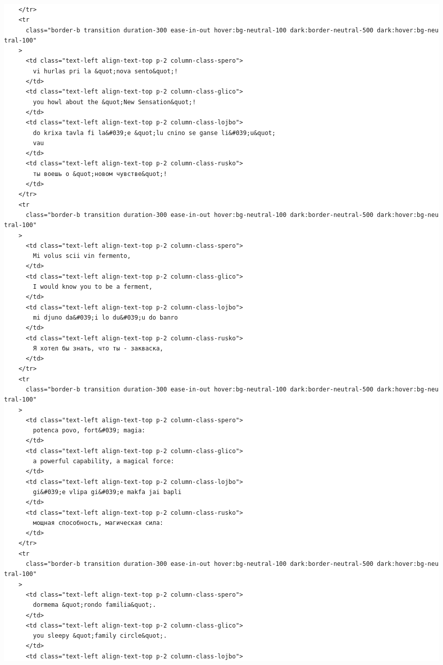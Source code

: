        </tr>
        <tr
          class="border-b transition duration-300 ease-in-out hover:bg-neutral-100 dark:border-neutral-500 dark:hover:bg-neutral-100"
        >
          <td class="text-left align-text-top p-2 column-class-spero">
            vi hurlas pri la &quot;nova sento&quot;!
          </td>
          <td class="text-left align-text-top p-2 column-class-glico">
            you howl about the &quot;New Sensation&quot;!
          </td>
          <td class="text-left align-text-top p-2 column-class-lojbo">
            do krixa tavla fi la&#039;e &quot;lu cnino se ganse li&#039;u&quot;
            vau
          </td>
          <td class="text-left align-text-top p-2 column-class-rusko">
            ты воешь о &quot;новом чувстве&quot;!
          </td>
        </tr>
        <tr
          class="border-b transition duration-300 ease-in-out hover:bg-neutral-100 dark:border-neutral-500 dark:hover:bg-neutral-100"
        >
          <td class="text-left align-text-top p-2 column-class-spero">
            Mi volus scii vin fermento,
          </td>
          <td class="text-left align-text-top p-2 column-class-glico">
            I would know you to be a ferment,
          </td>
          <td class="text-left align-text-top p-2 column-class-lojbo">
            mi djuno da&#039;i lo du&#039;u do banro
          </td>
          <td class="text-left align-text-top p-2 column-class-rusko">
            Я хотел бы знать, что ты - закваска,
          </td>
        </tr>
        <tr
          class="border-b transition duration-300 ease-in-out hover:bg-neutral-100 dark:border-neutral-500 dark:hover:bg-neutral-100"
        >
          <td class="text-left align-text-top p-2 column-class-spero">
            potenca povo, fort&#039; magia:
          </td>
          <td class="text-left align-text-top p-2 column-class-glico">
            a powerful capability, a magical force:
          </td>
          <td class="text-left align-text-top p-2 column-class-lojbo">
            gi&#039;e vlipa gi&#039;e makfa jai bapli
          </td>
          <td class="text-left align-text-top p-2 column-class-rusko">
            мощная способность, магическая сила:
          </td>
        </tr>
        <tr
          class="border-b transition duration-300 ease-in-out hover:bg-neutral-100 dark:border-neutral-500 dark:hover:bg-neutral-100"
        >
          <td class="text-left align-text-top p-2 column-class-spero">
            dormema &quot;rondo familia&quot;.
          </td>
          <td class="text-left align-text-top p-2 column-class-glico">
            you sleepy &quot;family circle&quot;.
          </td>
          <td class="text-left align-text-top p-2 column-class-lojbo">